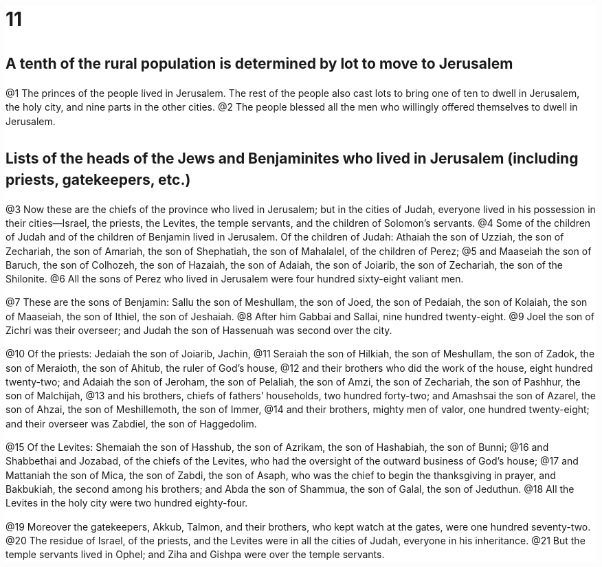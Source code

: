 # 11 
## A tenth of the rural population is determined by lot to move to Jerusalem
@1 The princes of the people lived in Jerusalem. The rest of the people also cast lots to bring one of ten to dwell in Jerusalem, the holy city, and nine parts in the other cities. 
@2 The people blessed all the men who willingly offered themselves to dwell in Jerusalem.

## Lists of the heads of the Jews and Benjaminites who lived in Jerusalem (including priests, gatekeepers, etc.)
@3 Now these are the chiefs of the province who lived in Jerusalem; but in the cities of Judah, everyone lived in his possession in their cities—Israel, the priests, the Levites, the temple servants, and the children of Solomon’s servants. 
@4 Some of the children of Judah and of the children of Benjamin lived in Jerusalem. Of the children of Judah: Athaiah the son of Uzziah, the son of Zechariah, the son of Amariah, the son of Shephatiah, the son of Mahalalel, of the children of Perez; 
@5 and Maaseiah the son of Baruch, the son of Colhozeh, the son of Hazaiah, the son of Adaiah, the son of Joiarib, the son of Zechariah, the son of the Shilonite. 
@6 All the sons of Perez who lived in Jerusalem were four hundred sixty-eight valiant men. 

@7 These are the sons of Benjamin: Sallu the son of Meshullam, the son of Joed, the son of Pedaiah, the son of Kolaiah, the son of Maaseiah, the son of Ithiel, the son of Jeshaiah. 
@8 After him Gabbai and Sallai, nine hundred twenty-eight. 
@9 Joel the son of Zichri was their overseer; and Judah the son of Hassenuah was second over the city. 

@10 Of the priests: Jedaiah the son of Joiarib, Jachin, 
@11 Seraiah the son of Hilkiah, the son of Meshullam, the son of Zadok, the son of Meraioth, the son of Ahitub, the ruler of God’s house, 
@12 and their brothers who did the work of the house, eight hundred twenty-two; and Adaiah the son of Jeroham, the son of Pelaliah, the son of Amzi, the son of Zechariah, the son of Pashhur, the son of Malchijah, 
@13 and his brothers, chiefs of fathers’ households, two hundred forty-two; and Amashsai the son of Azarel, the son of Ahzai, the son of Meshillemoth, the son of Immer, 
@14 and their brothers, mighty men of valor, one hundred twenty-eight; and their overseer was Zabdiel, the son of Haggedolim. 

@15 Of the Levites: Shemaiah the son of Hasshub, the son of Azrikam, the son of Hashabiah, the son of Bunni; 
@16 and Shabbethai and Jozabad, of the chiefs of the Levites, who had the oversight of the outward business of God’s house; 
@17 and Mattaniah the son of Mica, the son of Zabdi, the son of Asaph, who was the chief to begin the thanksgiving in prayer, and Bakbukiah, the second among his brothers; and Abda the son of Shammua, the son of Galal, the son of Jeduthun. 
@18 All the Levites in the holy city were two hundred eighty-four. 

@19 Moreover the gatekeepers, Akkub, Talmon, and their brothers, who kept watch at the gates, were one hundred seventy-two. 
@20 The residue of Israel, of the priests, and the Levites were in all the cities of Judah, everyone in his inheritance. 
@21 But the temple servants lived in Ophel; and Ziha and Gishpa were over the temple servants. 
